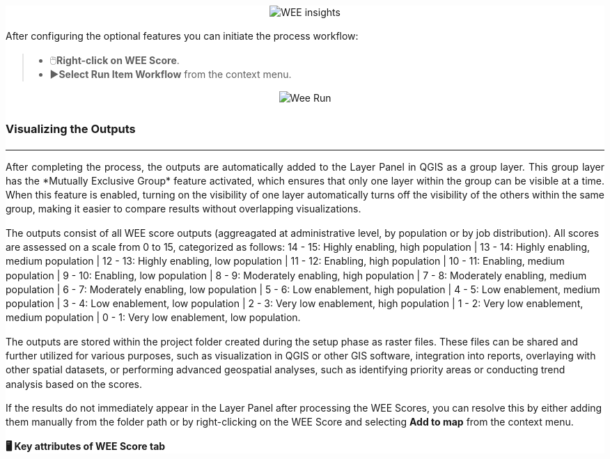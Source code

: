 <p align="center">
 <img src="https://raw.githubusercontent.com/worldbank/GEEST/main/docs/images/new%20images/WEE_insights.jpg"
    alt="WEE insights"
    style="width:65%;"
    title="Click to enlarge"
    onclick="window.open(this.src, '_blank')">
</p>

After configuring the optional features you can initiate the process workflow:

> - 🖱️**Right-click on WEE Score**.
> - ▶️**Select Run Item Workflow** from the context menu.

<p align="center">
<img
    src="https://raw.githubusercontent.com/worldbank/GEEST/main/docs/images/new%20images/Wee_run.jpg"
    alt="Wee Run"
    style="width:75%;"
    title="Click to enlarge"
    onclick="window.open(this.src, '_blank')">
</p>

### Visualizing the Outputs
---
<p align="justify">
After completing the process, the outputs are automatically added to the Layer Panel in QGIS as a group layer. This group layer has the *Mutually Exclusive Group* feature activated, which ensures that only one layer within the group can be visible at a time. When this feature is enabled, turning on the visibility of one layer automatically turns off the visibility of the others within the same group, making it easier to compare results without overlapping visualizations.

The outputs consist of all WEE score outputs (aggreagated at administrative level, by population or by job distribution). All scores are assessed on a scale from 0 to 15, categorized as follows: 14 - 15: Highly enabling, high population | 13 - 14: Highly enabling, medium population | 12 - 13: Highly enabling, low population | 11 - 12: Enabling, high population | 10 - 11: Enabling, medium population | 9 - 10: Enabling, low population | 8 - 9: Moderately enabling, high population | 7 - 8: Moderately enabling, medium population | 6 - 7: Moderately enabling, low population | 5 - 6: Low enablement, high population | 4 - 5: Low enablement, medium population | 3 - 4: Low enablement, low population | 2 - 3: Very low enablement, high population | 1 - 2: Very low enablement, medium population | 0 - 1: Very low enablement, low population.

The outputs are stored within the project folder created during the setup phase as raster files. These files can be shared and further utilized for various purposes, such as visualization in QGIS or other GIS software, integration into reports, overlaying with other spatial datasets, or performing advanced geospatial analyses, such as identifying priority areas or conducting trend analysis based on the scores.

If the results do not immediately appear in the Layer Panel after processing the WEE Scores, you can resolve this by either adding them manually from the folder path or by right-clicking on the WEE Score and selecting **Add to map** from the context menu.
</p>

**🖥️ Key attributes of WEE Score tab**
